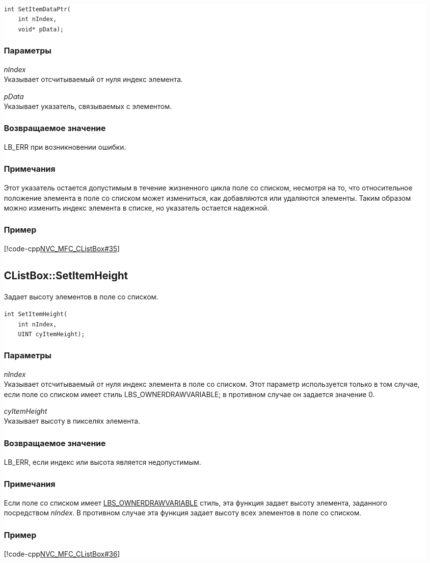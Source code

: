 ```  
int SetItemDataPtr(
    int nIndex,  
    void* pData);
```  
  
### <a name="parameters"></a>Параметры  
 *nIndex*  
 Указывает отсчитываемый от нуля индекс элемента.  
  
 *pData*  
 Указывает указатель, связываемых с элементом.  
  
### <a name="return-value"></a>Возвращаемое значение  
 LB_ERR при возникновении ошибки.  
  
### <a name="remarks"></a>Примечания  
 Этот указатель остается допустимым в течение жизненного цикла поле со списком, несмотря на то, что относительное положение элемента в поле со списком может измениться, как добавляются или удаляются элементы. Таким образом можно изменить индекс элемента в списке, но указатель остается надежной.  
  
### <a name="example"></a>Пример  
 [!code-cpp[NVC_MFC_CListBox#35](../../mfc/codesnippet/cpp/clistbox-class_35.cpp)]  
  
##  <a name="setitemheight"></a>  CListBox::SetItemHeight  
 Задает высоту элементов в поле со списком.  
  
```  
int SetItemHeight(
    int nIndex,  
    UINT cyItemHeight);
```  
  
### <a name="parameters"></a>Параметры  
 *nIndex*  
 Указывает отсчитываемый от нуля индекс элемента в поле со списком. Этот параметр используется только в том случае, если поле со списком имеет стиль LBS_OWNERDRAWVARIABLE; в противном случае он задается значение 0.  
  
 *cyItemHeight*  
 Указывает высоту в пикселях элемента.  
  
### <a name="return-value"></a>Возвращаемое значение  
 LB_ERR, если индекс или высота является недопустимым.  
  
### <a name="remarks"></a>Примечания  
 Если поле со списком имеет [LBS_OWNERDRAWVARIABLE](../../mfc/reference/styles-used-by-mfc.md#list-box-styles) стиль, эта функция задает высоту элемента, заданного посредством *nIndex*. В противном случае эта функция задает высоту всех элементов в поле со списком.  
  
### <a name="example"></a>Пример  
 [!code-cpp[NVC_MFC_CListBox#36](../../mfc/codesnippet/cpp/clistbox-class_36.cpp)]  
  